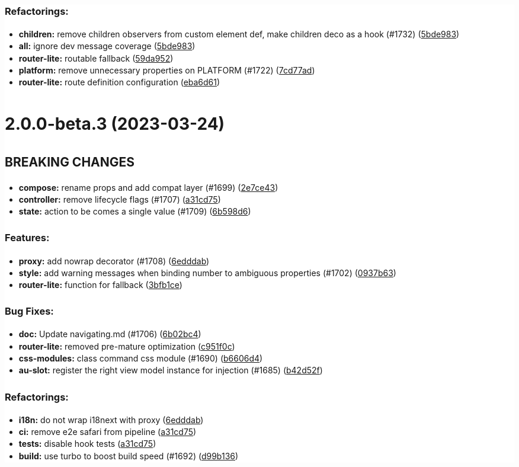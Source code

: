
### Refactorings:

* **children:** remove children observers from custom element def, make children deco as a hook (#1732) ([5bde983](https://github.com/aurelia/aurelia/commit/5bde983))
* **all:** ignore dev message coverage ([5bde983](https://github.com/aurelia/aurelia/commit/5bde983))
* **router-lite:** routable fallback ([59da952](https://github.com/aurelia/aurelia/commit/59da952))
* **platform:** remove unnecessary properties on PLATFORM (#1722) ([7cd77ad](https://github.com/aurelia/aurelia/commit/7cd77ad))
* **router-lite:** route definition configuration ([eba6d61](https://github.com/aurelia/aurelia/commit/eba6d61))


<a name="2.0.0-beta.3"></a>
# 2.0.0-beta.3 (2023-03-24)

## BREAKING CHANGES

* **compose:** rename props and add compat layer (#1699) ([2e7ce43](https://github.com/aurelia/aurelia/commit/2e7ce43))
* **controller:** remove lifecycle flags (#1707) ([a31cd75](https://github.com/aurelia/aurelia/commit/a31cd75))
* **state:** action to be comes a single value (#1709) ([6b598d6](https://github.com/aurelia/aurelia/commit/6b598d6))

### Features:

* **proxy:** add nowrap decorator (#1708) ([6edddab](https://github.com/aurelia/aurelia/commit/6edddab))
* **style:** add warning messages when binding number to ambiguous properties (#1702) ([0937b63](https://github.com/aurelia/aurelia/commit/0937b63))
* **router-lite:** function for fallback ([3bfb1ce](https://github.com/aurelia/aurelia/commit/3bfb1ce))


### Bug Fixes:

* **doc:** Update navigating.md (#1706) ([6b02bc4](https://github.com/aurelia/aurelia/commit/6b02bc4))
* **router-lite:** removed pre-mature optimization ([c951f0c](https://github.com/aurelia/aurelia/commit/c951f0c))
* **css-modules:** class command css module (#1690) ([b6606d4](https://github.com/aurelia/aurelia/commit/b6606d4))
* **au-slot:** register the right view model instance for injection (#1685) ([b42d52f](https://github.com/aurelia/aurelia/commit/b42d52f))


### Refactorings:

* **i18n:** do not wrap i18next with proxy ([6edddab](https://github.com/aurelia/aurelia/commit/6edddab))
* **ci:** remove e2e safari from pipeline ([a31cd75](https://github.com/aurelia/aurelia/commit/a31cd75))
* **tests:** disable hook tests ([a31cd75](https://github.com/aurelia/aurelia/commit/a31cd75))
* **build:** use turbo to boost build speed (#1692) ([d99b136](https://github.com/aurelia/aurelia/commit/d99b136))
